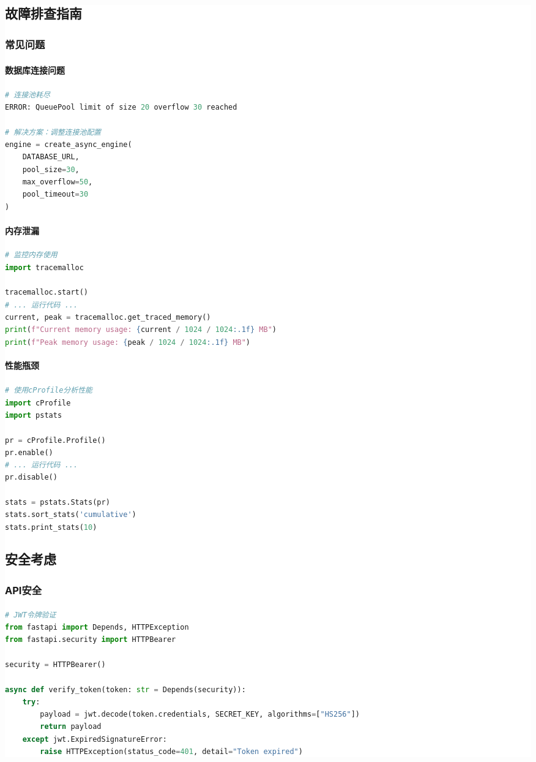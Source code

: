 ## 故障排查指南

### 常见问题

#### 数据库连接问题
```python
# 连接池耗尽
ERROR: QueuePool limit of size 20 overflow 30 reached

# 解决方案：调整连接池配置
engine = create_async_engine(
    DATABASE_URL,
    pool_size=30,
    max_overflow=50,
    pool_timeout=30
)
```

#### 内存泄漏
```python
# 监控内存使用
import tracemalloc

tracemalloc.start()
# ... 运行代码 ...
current, peak = tracemalloc.get_traced_memory()
print(f"Current memory usage: {current / 1024 / 1024:.1f} MB")
print(f"Peak memory usage: {peak / 1024 / 1024:.1f} MB")
```

#### 性能瓶颈
```python
# 使用cProfile分析性能
import cProfile
import pstats

pr = cProfile.Profile()
pr.enable()
# ... 运行代码 ...
pr.disable()

stats = pstats.Stats(pr)
stats.sort_stats('cumulative')
stats.print_stats(10)
```

## 安全考虑

### API安全
```python
# JWT令牌验证
from fastapi import Depends, HTTPException
from fastapi.security import HTTPBearer

security = HTTPBearer()

async def verify_token(token: str = Depends(security)):
    try:
        payload = jwt.decode(token.credentials, SECRET_KEY, algorithms=["HS256"])
        return payload
    except jwt.ExpiredSignatureError:
        raise HTTPException(status_code=401, detail="Token expired")
```